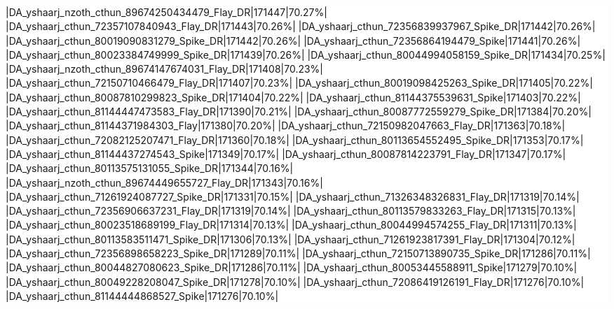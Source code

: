 |DA_yshaarj_nzoth_cthun_89674250434479_Flay_DR|171447|70.27%|
|DA_yshaarj_cthun_72357107840943_Flay_DR|171443|70.26%|
|DA_yshaarj_cthun_72356839937967_Spike_DR|171442|70.26%|
|DA_yshaarj_cthun_80019090831279_Spike_DR|171442|70.26%|
|DA_yshaarj_cthun_72356864194479_Spike|171441|70.26%|
|DA_yshaarj_cthun_80023384749999_Spike_DR|171439|70.26%|
|DA_yshaarj_cthun_80044994058159_Spike_DR|171434|70.25%|
|DA_yshaarj_nzoth_cthun_89674147674031_Flay_DR|171408|70.23%|
|DA_yshaarj_cthun_72150710466479_Flay_DR|171407|70.23%|
|DA_yshaarj_cthun_80019098425263_Spike_DR|171405|70.22%|
|DA_yshaarj_cthun_80087810299823_Spike_DR|171404|70.22%|
|DA_yshaarj_cthun_81144375539631_Spike|171403|70.22%|
|DA_yshaarj_cthun_81144447473583_Flay_DR|171390|70.21%|
|DA_yshaarj_cthun_80087772559279_Spike_DR|171384|70.20%|
|DA_yshaarj_cthun_81144371984303_Flay|171380|70.20%|
|DA_yshaarj_cthun_72150982047663_Flay_DR|171363|70.18%|
|DA_yshaarj_cthun_72082125207471_Flay_DR|171360|70.18%|
|DA_yshaarj_cthun_80113654552495_Spike_DR|171353|70.17%|
|DA_yshaarj_cthun_81144437274543_Spike|171349|70.17%|
|DA_yshaarj_cthun_80087814223791_Flay_DR|171347|70.17%|
|DA_yshaarj_cthun_80113575131055_Spike_DR|171344|70.16%|
|DA_yshaarj_nzoth_cthun_89674449655727_Flay_DR|171343|70.16%|
|DA_yshaarj_cthun_71261924087727_Spike_DR|171331|70.15%|
|DA_yshaarj_cthun_71326348326831_Flay_DR|171319|70.14%|
|DA_yshaarj_cthun_72356906637231_Flay_DR|171319|70.14%|
|DA_yshaarj_cthun_80113579833263_Flay_DR|171315|70.13%|
|DA_yshaarj_cthun_80023518689199_Flay_DR|171314|70.13%|
|DA_yshaarj_cthun_80044994574255_Flay_DR|171311|70.13%|
|DA_yshaarj_cthun_80113583511471_Spike_DR|171306|70.13%|
|DA_yshaarj_cthun_71261923817391_Flay_DR|171304|70.12%|
|DA_yshaarj_cthun_72356898658223_Spike_DR|171289|70.11%|
|DA_yshaarj_cthun_72150713890735_Spike_DR|171286|70.11%|
|DA_yshaarj_cthun_80044827080623_Spike_DR|171286|70.11%|
|DA_yshaarj_cthun_80053445588911_Spike|171279|70.10%|
|DA_yshaarj_cthun_80049228208047_Spike_DR|171278|70.10%|
|DA_yshaarj_cthun_72086419126191_Flay_DR|171276|70.10%|
|DA_yshaarj_cthun_81144444868527_Spike|171276|70.10%|